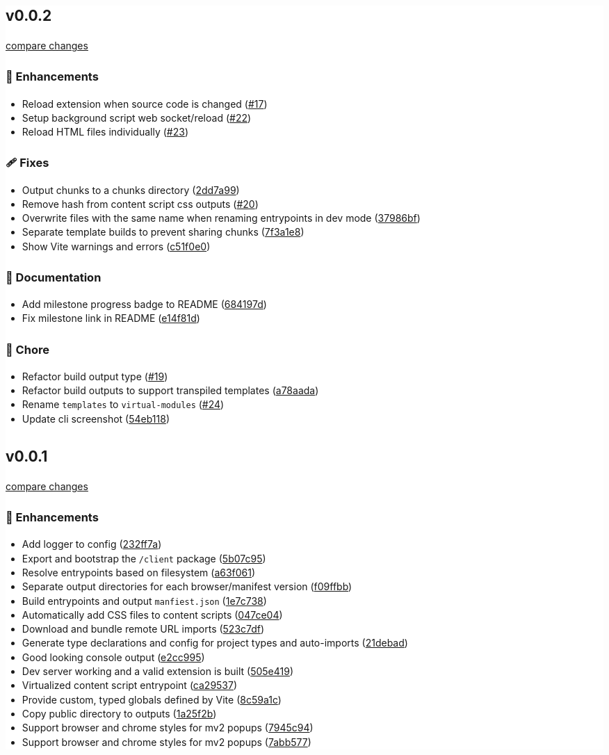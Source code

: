 ## v0.0.2

[compare changes](https://github.com/wxt-dev/wxt/compare/v0.0.1...v0.0.2)

### 🚀 Enhancements

- Reload extension when source code is changed ([#17](https://github.com/wxt-dev/wxt/pull/17))
- Setup background script web socket/reload ([#22](https://github.com/wxt-dev/wxt/pull/22))
- Reload HTML files individually ([#23](https://github.com/wxt-dev/wxt/pull/23))

### 🩹 Fixes

- Output chunks to a chunks directory ([2dd7a99](https://github.com/wxt-dev/wxt/commit/2dd7a99))
- Remove hash from content script css outputs ([#20](https://github.com/wxt-dev/wxt/pull/20))
- Overwrite files with the same name when renaming entrypoints in dev mode ([37986bf](https://github.com/wxt-dev/wxt/commit/37986bf))
- Separate template builds to prevent sharing chunks ([7f3a1e8](https://github.com/wxt-dev/wxt/commit/7f3a1e8))
- Show Vite warnings and errors ([c51f0e0](https://github.com/wxt-dev/wxt/commit/c51f0e0))

### 📖 Documentation

- Add milestone progress badge to README ([684197d](https://github.com/wxt-dev/wxt/commit/684197d))
- Fix milestone link in README ([e14f81d](https://github.com/wxt-dev/wxt/commit/e14f81d))

### 🏡 Chore

- Refactor build output type ([#19](https://github.com/wxt-dev/wxt/pull/19))
- Refactor build outputs to support transpiled templates ([a78aada](https://github.com/wxt-dev/wxt/commit/a78aada))
- Rename `templates` to `virtual-modules` ([#24](https://github.com/wxt-dev/wxt/pull/24))
- Update cli screenshot ([54eb118](https://github.com/wxt-dev/wxt/commit/54eb118))

## v0.0.1

[compare changes](https://github.com/wxt-dev/wxt/compare/v0.0.0...v0.0.1)

### 🚀 Enhancements

- Add logger to config ([232ff7a](https://github.com/wxt-dev/wxt/commit/232ff7a))
- Export and bootstrap the `/client` package ([5b07c95](https://github.com/wxt-dev/wxt/commit/5b07c95))
- Resolve entrypoints based on filesystem ([a63f061](https://github.com/wxt-dev/wxt/commit/a63f061))
- Separate output directories for each browser/manifest version ([f09ffbb](https://github.com/wxt-dev/wxt/commit/f09ffbb))
- Build entrypoints and output `manfiest.json` ([1e7c738](https://github.com/wxt-dev/wxt/commit/1e7c738))
- Automatically add CSS files to content scripts ([047ce04](https://github.com/wxt-dev/wxt/commit/047ce04))
- Download and bundle remote URL imports ([523c7df](https://github.com/wxt-dev/wxt/commit/523c7df))
- Generate type declarations and config for project types and auto-imports ([21debad](https://github.com/wxt-dev/wxt/commit/21debad))
- Good looking console output ([e2cc995](https://github.com/wxt-dev/wxt/commit/e2cc995))
- Dev server working and a valid extension is built ([505e419](https://github.com/wxt-dev/wxt/commit/505e419))
- Virtualized content script entrypoint ([ca29537](https://github.com/wxt-dev/wxt/commit/ca29537))
- Provide custom, typed globals defined by Vite ([8c59a1c](https://github.com/wxt-dev/wxt/commit/8c59a1c))
- Copy public directory to outputs ([1a25f2b](https://github.com/wxt-dev/wxt/commit/1a25f2b))
- Support browser and chrome styles for mv2 popups ([7945c94](https://github.com/wxt-dev/wxt/commit/7945c94))
- Support browser and chrome styles for mv2 popups ([7abb577](https://github.com/wxt-dev/wxt/commit/7abb577))